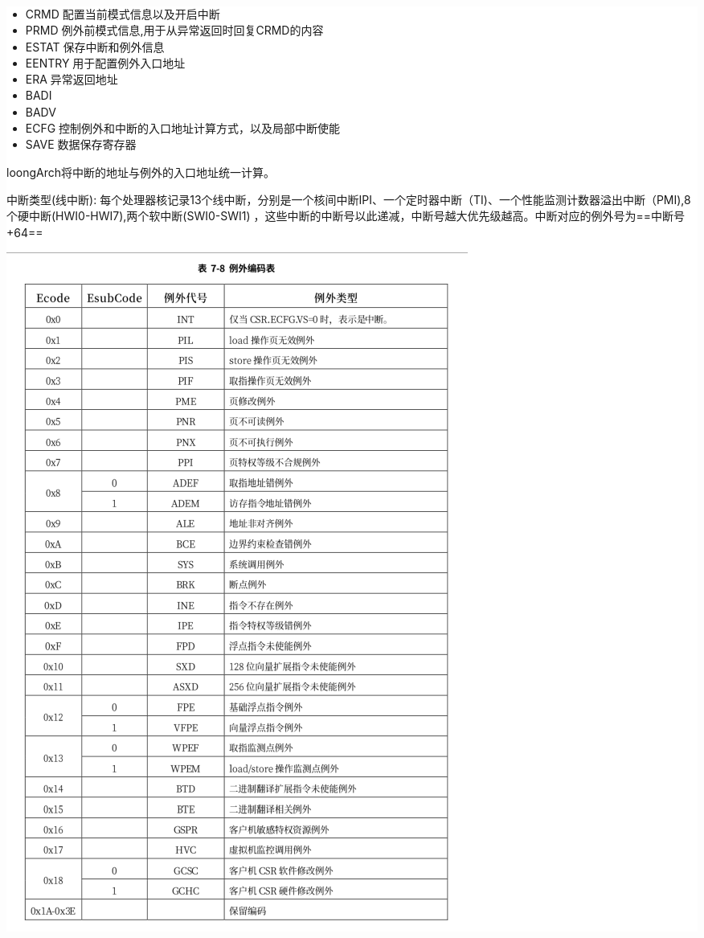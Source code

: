 - CRMD  配置当前模式信息以及开启中断
- PRMD 例外前模式信息,用于从异常返回时回复CRMD的内容
- ESTAT  保存中断和例外信息
- EENTRY 用于配置例外入口地址
- ERA   异常返回地址
- BADI
- BADV
- ECFG 控制例外和中断的入口地址计算方式，以及局部中断使能
- SAVE 数据保存寄存器

loongArch将中断的地址与例外的入口地址统一计算。

中断类型(线中断): 每个处理器核记录13个线中断，分别是一个核间中断IPI、一个定时器中断（TI)、一个性能监测计数器溢出中断（PMI),8个硬中断(HWI0-HWI7),两个软中断(SWI0-SWI1) ，这些中断的中断号以此递减，中断号越大优先级越高。中断对应的例外号为==中断号+64==



![image-20220514160246823](sourcepicture/image-20220514160246823.png)
